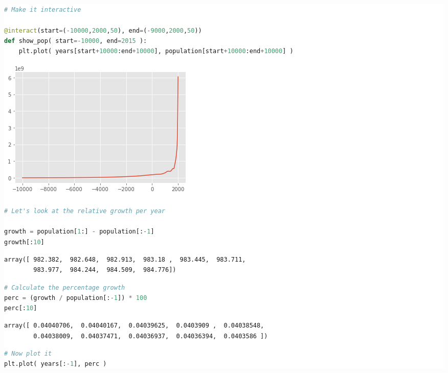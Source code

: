

```python
# Make it interactive

@interact(start=(-10000,2000,50), end=(-9000,2000,50))
def show_pop( start=-10000, end=2015 ):
    plt.plot( years[start+10000:end+10000], population[start+10000:end+10000] )
```




![png](Week5_matplotlib-s_files/Week5_matplotlib-s_37_1.png)



```python
# Let's look at the relative growth per year

growth = population[1:] - population[:-1]
growth[:10]
```




    array([ 982.382,  982.648,  982.913,  983.18 ,  983.445,  983.711,
            983.977,  984.244,  984.509,  984.776])




```python
# Calculate the percentage growth
perc = (growth / population[:-1]) * 100
perc[:10]
```




    array([ 0.04040706,  0.04040167,  0.04039625,  0.0403909 ,  0.04038548,
            0.04038009,  0.04037471,  0.04036937,  0.04036394,  0.0403586 ])




```python
# Now plot it
plt.plot( years[:-1], perc )
```
